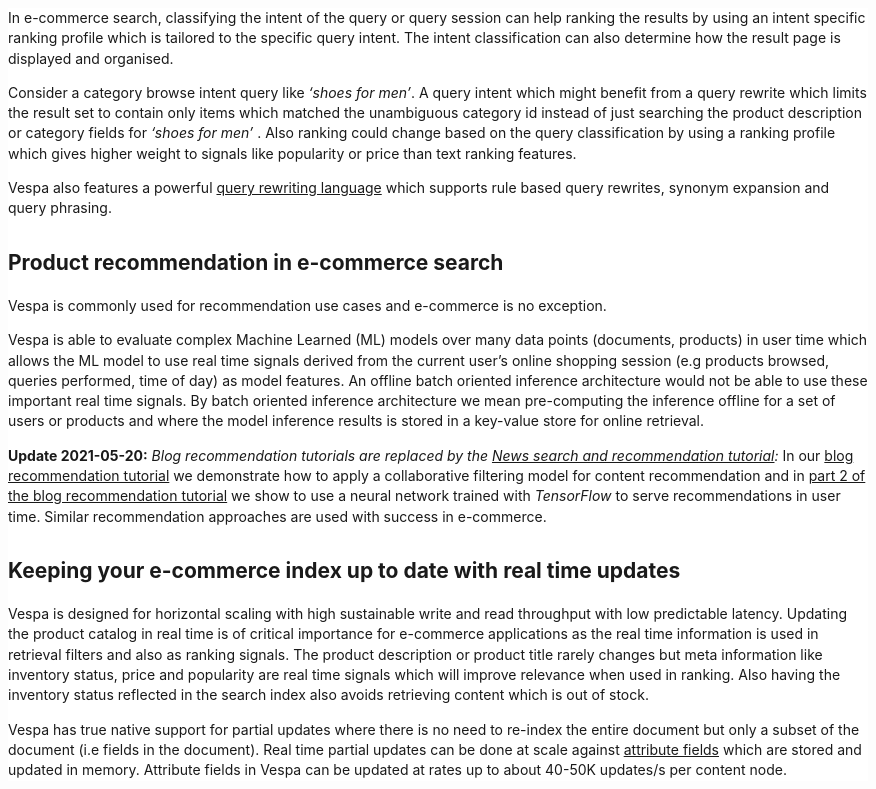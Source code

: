 In e-commerce search, classifying the intent of the query or query session can help ranking the results by using an intent specific ranking profile which is tailored to the specific query intent. The intent classification can also determine how the result page is displayed and organised.

Consider a category browse intent query like _‘shoes for men’_. A query intent which might benefit from a query rewrite which limits the result set to contain only items which matched the unambiguous category id instead of just searching the product description or category fields for _‘shoes for men’_ . Also ranking could change based on the query classification by using a ranking profile which gives higher weight to signals like popularity or price than text ranking features.

Vespa also features a powerful [query rewriting language](https://docs.vespa.ai/en/query-rewriting.html) which supports rule based query rewrites, synonym expansion and query phrasing.

## Product recommendation in e-commerce search

Vespa is commonly used for recommendation use cases and e-commerce is no exception.

Vespa is able to evaluate complex Machine Learned (ML) models over many data points (documents, products) in user time which allows the ML model to use real time signals derived from the current user’s online shopping session (e.g products browsed, queries performed, time of day) as model features. An offline batch oriented inference architecture would not be able to use these important real time signals. By batch oriented inference architecture we mean pre-computing the inference offline for a set of users or products and where the model inference results is stored in a key-value store for online retrieval.

**Update 2021-05-20:** _Blog recommendation tutorials are replaced by the
[News search and recommendation tutorial](https://docs.vespa.ai/en/tutorials/news-1-getting-started.html):_
In our <a href="https://docs.vespa.ai/en/tutorials/blog-recommendation.html" data-proofer-ignore>blog recommendation tutorial</a>
we demonstrate how to apply a collaborative filtering model for content recommendation and in
<a href="https://docs.vespa.ai/en/tutorials/blog-recommendation-nn.html" data-proofer-ignore>part 2 of the blog recommendation tutorial</a>
we show to use a neural network trained with _TensorFlow_ to serve recommendations in user time. Similar recommendation approaches are used with success in e-commerce.

## Keeping your e-commerce index up to date with real time updates

Vespa is designed for horizontal scaling with high sustainable write and read throughput with low predictable latency. Updating the product catalog in real time is of critical importance for e-commerce applications as the real time information is used in retrieval filters and also as ranking signals. The product description or product title rarely changes but meta information like inventory status, price and popularity are real time signals which will improve relevance when used in ranking. Also having the inventory status reflected in the search index also avoids retrieving content which is out of stock.

Vespa has true native support for partial updates where there is no need to re-index the entire document but only a subset of the document (i.e fields in the document). Real time partial updates can be done at scale against [attribute fields](https://docs.vespa.ai/en/attributes.html) which are stored and updated in memory. Attribute fields in Vespa can be updated at rates up to about 40-50K updates/s per content node.
